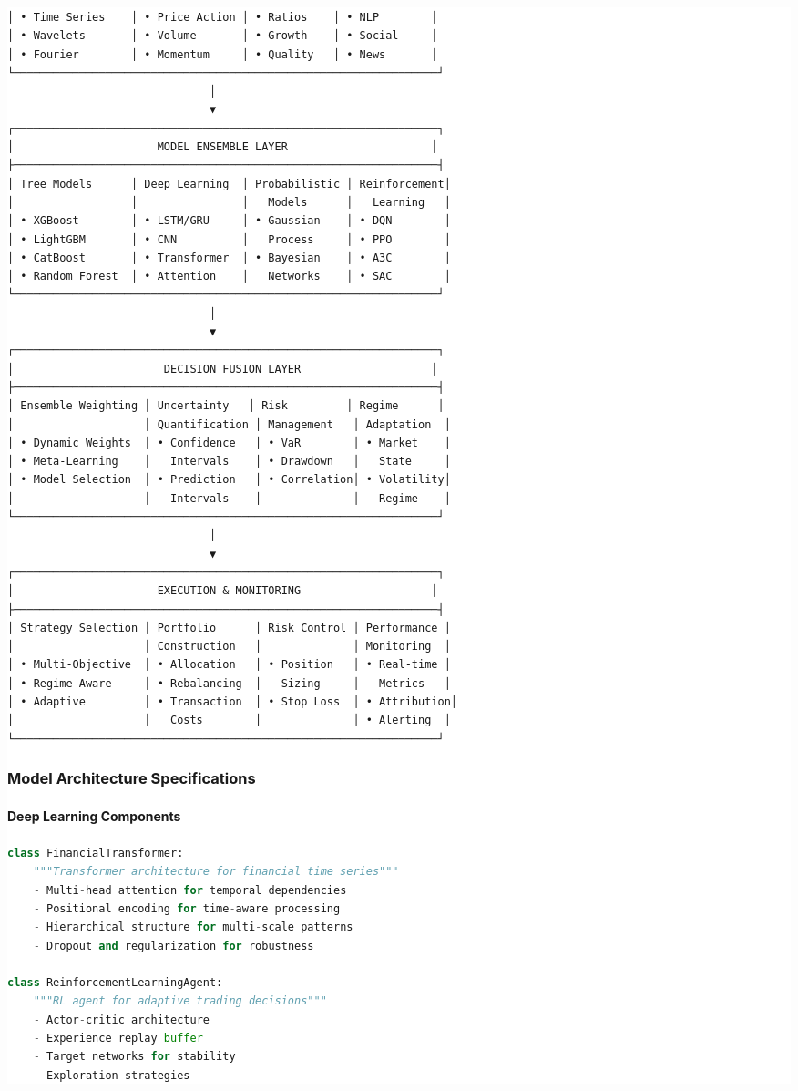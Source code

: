 ```
│ • Time Series    │ • Price Action │ • Ratios    │ • NLP        │
│ • Wavelets       │ • Volume       │ • Growth    │ • Social     │
│ • Fourier        │ • Momentum     │ • Quality   │ • News       │
└─────────────────────────────────────────────────────────────────┘
                               │
                               ▼
┌─────────────────────────────────────────────────────────────────┐
│                      MODEL ENSEMBLE LAYER                      │
├─────────────────────────────────────────────────────────────────┤
│ Tree Models      │ Deep Learning  │ Probabilistic │ Reinforcement│
│                  │                │   Models      │   Learning   │
│ • XGBoost        │ • LSTM/GRU     │ • Gaussian    │ • DQN        │
│ • LightGBM       │ • CNN          │   Process     │ • PPO        │
│ • CatBoost       │ • Transformer  │ • Bayesian    │ • A3C        │
│ • Random Forest  │ • Attention    │   Networks    │ • SAC        │
└─────────────────────────────────────────────────────────────────┘
                               │
                               ▼
┌─────────────────────────────────────────────────────────────────┐
│                       DECISION FUSION LAYER                    │
├─────────────────────────────────────────────────────────────────┤
│ Ensemble Weighting │ Uncertainty   │ Risk         │ Regime      │
│                    │ Quantification │ Management   │ Adaptation  │
│ • Dynamic Weights  │ • Confidence   │ • VaR        │ • Market    │
│ • Meta-Learning    │   Intervals    │ • Drawdown   │   State     │
│ • Model Selection  │ • Prediction   │ • Correlation│ • Volatility│
│                    │   Intervals    │              │   Regime    │
└─────────────────────────────────────────────────────────────────┘
                               │
                               ▼
┌─────────────────────────────────────────────────────────────────┐
│                      EXECUTION & MONITORING                    │
├─────────────────────────────────────────────────────────────────┤
│ Strategy Selection │ Portfolio      │ Risk Control │ Performance │
│                    │ Construction   │              │ Monitoring  │
│ • Multi-Objective  │ • Allocation   │ • Position   │ • Real-time │
│ • Regime-Aware     │ • Rebalancing  │   Sizing     │   Metrics   │
│ • Adaptive         │ • Transaction  │ • Stop Loss  │ • Attribution│
│                    │   Costs        │              │ • Alerting  │
└─────────────────────────────────────────────────────────────────┘
```

### Model Architecture Specifications

#### Deep Learning Components
```python
class FinancialTransformer:
    """Transformer architecture for financial time series"""
    - Multi-head attention for temporal dependencies
    - Positional encoding for time-aware processing
    - Hierarchical structure for multi-scale patterns
    - Dropout and regularization for robustness

class ReinforcementLearningAgent:
    """RL agent for adaptive trading decisions"""
    - Actor-critic architecture
    - Experience replay buffer
    - Target networks for stability
    - Exploration strategies
```
